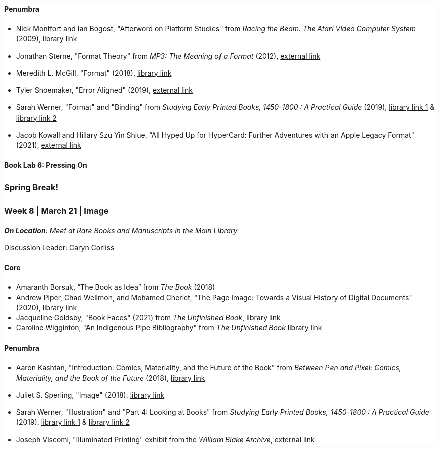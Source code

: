 #### Penumbra

+ Nick Montfort and Ian Bogost, "Afterword on Platform Studies" from _Racing the Beam: The Atari Video Computer System_ (2009), [library link](https://ieeexplore-ieee-org.proxy2.library.illinois.edu/xpl/ebooks/bookPdfWithBanner.jsp?fileName=6274628.pdf&bkn=6267193&pdfType=chapter)
+ Jonathan Sterne, "Format Theory" from _MP3: The Meaning of a Format_ (2012), [external link](https://www.dukeupress.edu/Assets/PubMaterials/978-0-8223-5287-7_601.pdf)
+ Meredith L. McGill, "Format" (2018), [library link](https://muse-jhu-edu.proxy2.library.illinois.edu/article/707740)

+ Tyler Shoemaker, "Error Aligned" (2019), [external link](https://scholarworks.iu.edu/journals/index.php/textual/article/view/27153/32677)
+ Sarah Werner, "Format" and "Binding" from _Studying Early Printed Books, 1450-1800 : A Practical Guide_ (2019), [library link 1](http://www.library.illinois.edu.proxy2.library.illinois.edu/proxy/go.php?url=https://search-ebscohost-com.proxy2.library.illinois.edu/login.aspx?direct=true&db=nlebk&AN=1991322&site=eds-live&scope=site&ebv=EK&ppid=Page-__-49) & [library link 2](http://www.library.illinois.edu.proxy2.library.illinois.edu/proxy/go.php?url=https://search-ebscohost-com.proxy2.library.illinois.edu/login.aspx?direct=true&db=nlebk&AN=1991322&site=eds-live&scope=site&ebv=EK&ppid=Page-__-76)

+ Jacob Kowall and Hillary Szu Yin Shiue, “All Hyped Up for HyperCard: Further Adventures with an Apple Legacy Format" (2021), [external link](https://blogs.loc.gov/thesignal/2021/07/all-hyped-up-for-hypercard-further-adventures-with-an-apple-legacy-format/)

#### Book Lab 6: Pressing On

### Spring Break!

### Week 8 | March 21 | Image

_**On Location**: Meet at Rare Books and Manuscripts in the Main Library_

Discussion Leader: Caryn Corliss

#### Core

+ Amaranth Borsuk, “The Book as Idea” from _The Book_ (2018)
+ Andrew Piper, Chad Wellmon, and Mohamed Cheriet, "The Page Image: Towards a Visual History of Digital Documents" (2020), [library link](https://muse-jhu-edu.proxy2.library.illinois.edu/article/770717)
+ Jacqueline Goldsby, "Book Faces" (2021) from _The Unfinished Book_, [library link](https://www-oxfordhandbooks-com.proxy2.library.illinois.edu/view/10.1093/oxfordhb/9780198830801.001.0001/oxfordhb-9780198830801-e-11)
+ Caroline Wigginton, "An Indigenous Pipe Bibliography" from _The Unfinished Book_ [library link](https://www-oxfordhandbooks-com.proxy2.library.illinois.edu/view/10.1093/oxfordhb/9780198830801.001.0001/oxfordhb-9780198830801-e-19)

#### Penumbra

+ Aaron Kashtan, "Introduction: Comics, Materiality, and the Future of the Book" from _Between Pen and Pixel: Comics, Materiality, and the Book of the Future_ (2018), [library link](http://proxy2.library.illinois.edu/login?url=https://www.jstor.org/stable/j.ctv1khdqnk.5)

+ Juliet S. Sperling, "Image" (2018), [library link](https://muse-jhu-edu.proxy2.library.illinois.edu/article/707742)
+ Sarah Werner, "Illustration" and "Part 4: Looking at Books" from _Studying Early Printed Books, 1450-1800 : A Practical Guide_ (2019), [library link 1](http://www.library.illinois.edu.proxy2.library.illinois.edu/proxy/go.php?url=https://search-ebscohost-com.proxy2.library.illinois.edu/login.aspx?direct=true&db=nlebk&AN=1991322&site=eds-live&scope=site&ebv=EK&ppid=Page-__-71) & [library link 2](http://www.library.illinois.edu.proxy2.library.illinois.edu/proxy/go.php?url=https://search-ebscohost-com.proxy2.library.illinois.edu/login.aspx?direct=true&db=nlebk&AN=1991322&site=eds-live&scope=site&ebv=EK&ppid=Page-__-103)
+ Joseph Viscomi, "Illuminated Printing" exhibit from the *William Blake Archive*, [external link](http://www.blakearchive.org/exhibit/illuminatedprinting)

